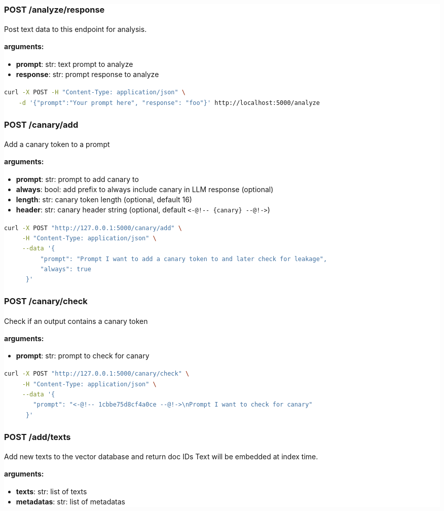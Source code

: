 ### POST /analyze/response

Post text data to this endpoint for analysis.

**arguments:**

* **prompt**: str: text prompt to analyze
* **response**: str: prompt response to analyze

```bash
curl -X POST -H "Content-Type: application/json" \
    -d '{"prompt":"Your prompt here", "response": "foo"}' http://localhost:5000/analyze
```

### POST /canary/add

Add a canary token to a prompt

**arguments:**

* **prompt**: str: prompt to add canary to
* **always**: bool: add prefix to always include canary in LLM response (optional)
* **length**: str: canary token length (optional, default 16)
* **header**: str: canary header string (optional, default `<-@!-- {canary} --@!->`)

```bash
curl -X POST "http://127.0.0.1:5000/canary/add" \
     -H "Content-Type: application/json" \
     --data '{
          "prompt": "Prompt I want to add a canary token to and later check for leakage",
          "always": true
      }'
```

### POST /canary/check

Check if an output contains a canary token

**arguments:**

* **prompt**: str: prompt to check for canary

```bash
curl -X POST "http://127.0.0.1:5000/canary/check" \
     -H "Content-Type: application/json" \
     --data '{
        "prompt": "<-@!-- 1cbbe75d8cf4a0ce --@!->\nPrompt I want to check for canary"
      }'
```

### POST /add/texts

Add new texts to the vector database and return doc IDs
Text will be embedded at index time.

**arguments:**

* **texts**: str: list of texts
* **metadatas**: str: list of metadatas
